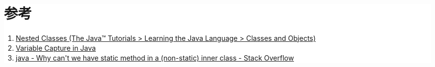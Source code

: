 # 参考
1. [Nested Classes (The Java™ Tutorials > Learning the Java Language  > Classes and Objects)](https://docs.oracle.com/javase/tutorial/java/javaOO/nested.html)
2. [Variable Capture in Java](http://www.devcodenote.com/2015/04/variable-capture-in-java.html)
3. [java - Why can't we have static method in a (non-static) inner class - Stack Overflow](https://stackoverflow.com/questions/975134/why-cant-we-have-static-method-in-a-non-static-inner-class)
